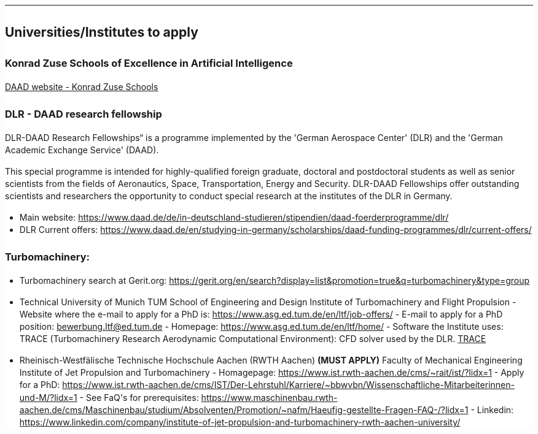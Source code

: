 -------------------------------------------------------------------------------------------------------------------

## Universities/Institutes to apply

### Konrad Zuse Schools of Excellence in Artificial Intelligence

[DAAD website - Konrad Zuse Schools](https://www.daad.de/en/the-daad/zuse-schools/)

### DLR - DAAD research fellowship

DLR-DAAD Research Fellowships“ is a programme implemented by the 'German Aerospace Center' (DLR) and the 'German
Academic Exchange Service' (DAAD).

This special programme is intended for highly-qualified foreign graduate, doctoral and postdoctoral students as well
as senior scientists from the fields of Aeronautics, Space, Transportation, Energy and Security. DLR-DAAD Fellowships
offer outstanding scientists and researchers the opportunity to conduct special research at the institutes of the DLR
in Germany.

- Main website: https://www.daad.de/de/in-deutschland-studieren/stipendien/daad-foerderprogramme/dlr/
- DLR Current offers: https://www.daad.de/en/studying-in-germany/scholarships/daad-funding-programmes/dlr/current-offers/


### Turbomachinery:

- Turbomachinery search at Gerit.org: https://gerit.org/en/search?display=list&promotion=true&q=turbomachinery&type=group

- Technical University of Munich
  TUM School of Engineering and Design
  Institute of Turbomachinery and Flight Propulsion
      - Website where the e-mail to apply for a PhD is: https://www.asg.ed.tum.de/en/ltf/job-offers/
      - E-mail to apply for a PhD position: <bewerbung.ltf@ed.tum.de>
      - Homepage: https://www.asg.ed.tum.de/en/ltf/home/
      - Software the Institute uses:
      TRACE (Turbomachinery Research Aerodynamic Computational Environment): CFD solver used by the DLR. [TRACE](https://www.trace-portal.de/userguide/trace/LICENSE.html)

- Rheinisch-Westfälische Technische Hochschule Aachen (RWTH Aachen) **(MUST APPLY)**
  Faculty of Mechanical Engineering
  Institute of Jet Propulsion and Turbomachinery
      - Homagepage: https://www.ist.rwth-aachen.de/cms/~rait/ist/?lidx=1
      - Apply for a PhD: https://www.ist.rwth-aachen.de/cms/IST/Der-Lehrstuhl/Karriere/~bbwvbn/Wissenschaftliche-Mitarbeiterinnen-und-M/?lidx=1
      - See FaQ's for prerequisites: https://www.maschinenbau.rwth-aachen.de/cms/Maschinenbau/studium/Absolventen/Promotion/~nafm/Haeufig-gestellte-Fragen-FAQ-/?lidx=1
      - Linkedin: https://www.linkedin.com/company/institute-of-jet-propulsion-and-turbomachinery-rwth-aachen-university/
